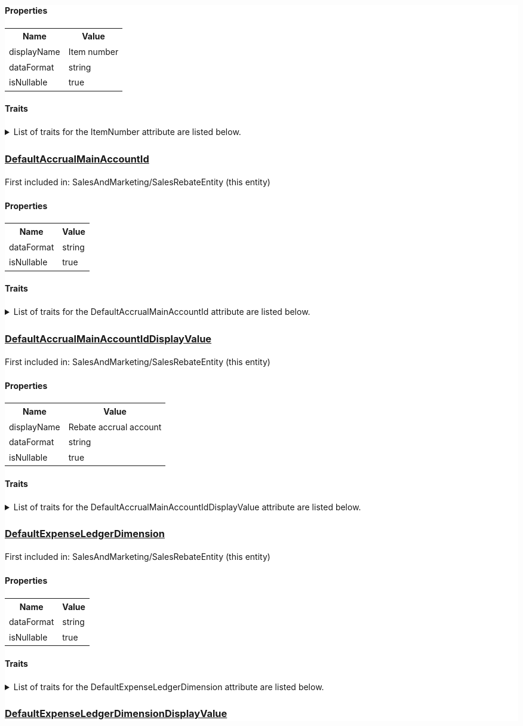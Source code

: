#### Properties

<table><tr><th>Name</th><th>Value</th></tr><tr><td>displayName</td><td>Item number</td></tr><tr><td>dataFormat</td><td>string</td></tr><tr><td>isNullable</td><td>true</td></tr></table>

#### Traits

<details><summary>List of traits for the ItemNumber attribute are listed below.</summary></details>

### <a href=#DefaultAccrualMainAccountId name="DefaultAccrualMainAccountId">DefaultAccrualMainAccountId</a>

First included in: SalesAndMarketing/SalesRebateEntity (this entity)  

#### Properties

<table><tr><th>Name</th><th>Value</th></tr><tr><td>dataFormat</td><td>string</td></tr><tr><td>isNullable</td><td>true</td></tr></table>

#### Traits

<details><summary>List of traits for the DefaultAccrualMainAccountId attribute are listed below.</summary></details>

### <a href=#DefaultAccrualMainAccountIdDisplayValue name="DefaultAccrualMainAccountIdDisplayValue">DefaultAccrualMainAccountIdDisplayValue</a>

First included in: SalesAndMarketing/SalesRebateEntity (this entity)  

#### Properties

<table><tr><th>Name</th><th>Value</th></tr><tr><td>displayName</td><td>Rebate accrual account</td></tr><tr><td>dataFormat</td><td>string</td></tr><tr><td>isNullable</td><td>true</td></tr></table>

#### Traits

<details><summary>List of traits for the DefaultAccrualMainAccountIdDisplayValue attribute are listed below.</summary></details>

### <a href=#DefaultExpenseLedgerDimension name="DefaultExpenseLedgerDimension">DefaultExpenseLedgerDimension</a>

First included in: SalesAndMarketing/SalesRebateEntity (this entity)  

#### Properties

<table><tr><th>Name</th><th>Value</th></tr><tr><td>dataFormat</td><td>string</td></tr><tr><td>isNullable</td><td>true</td></tr></table>

#### Traits

<details><summary>List of traits for the DefaultExpenseLedgerDimension attribute are listed below.</summary></details>

### <a href=#DefaultExpenseLedgerDimensionDisplayValue name="DefaultExpenseLedgerDimensionDisplayValue">DefaultExpenseLedgerDimensionDisplayValue</a>
